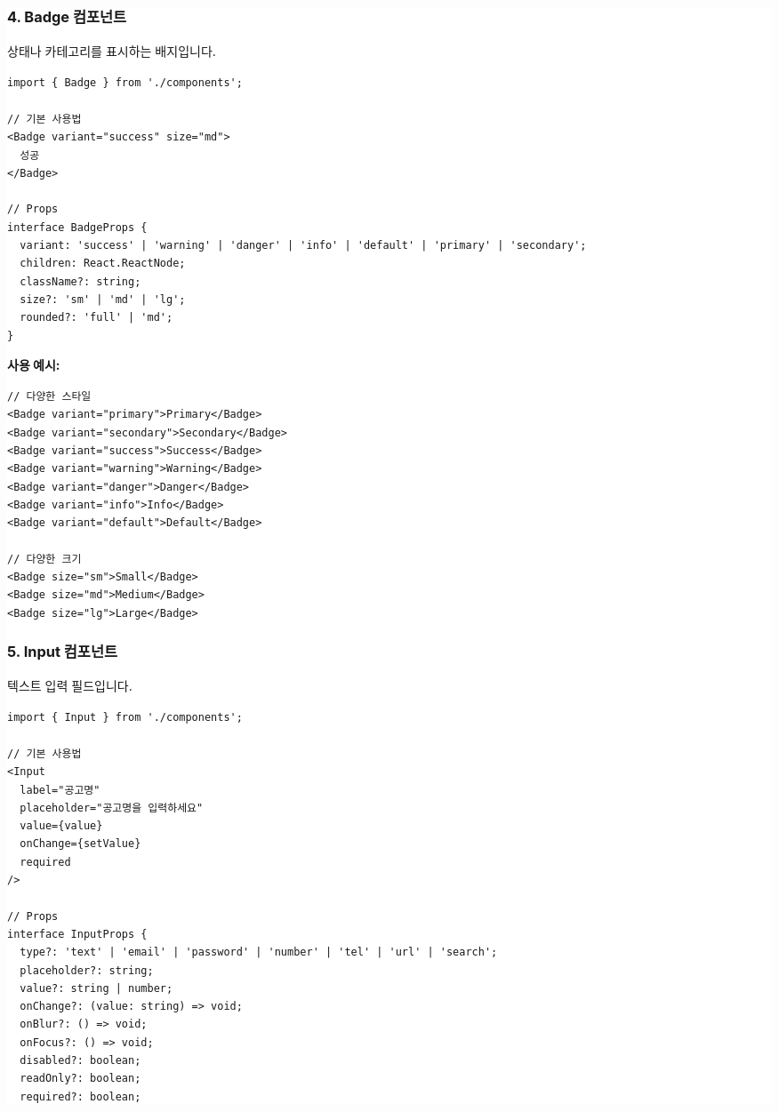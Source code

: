 ### 4. Badge 컴포넌트

상태나 카테고리를 표시하는 배지입니다.

```tsx
import { Badge } from './components';

// 기본 사용법
<Badge variant="success" size="md">
  성공
</Badge>

// Props
interface BadgeProps {
  variant: 'success' | 'warning' | 'danger' | 'info' | 'default' | 'primary' | 'secondary';
  children: React.ReactNode;
  className?: string;
  size?: 'sm' | 'md' | 'lg';
  rounded?: 'full' | 'md';
}
```

**사용 예시:**
```tsx
// 다양한 스타일
<Badge variant="primary">Primary</Badge>
<Badge variant="secondary">Secondary</Badge>
<Badge variant="success">Success</Badge>
<Badge variant="warning">Warning</Badge>
<Badge variant="danger">Danger</Badge>
<Badge variant="info">Info</Badge>
<Badge variant="default">Default</Badge>

// 다양한 크기
<Badge size="sm">Small</Badge>
<Badge size="md">Medium</Badge>
<Badge size="lg">Large</Badge>
```

### 5. Input 컴포넌트

텍스트 입력 필드입니다.

```tsx
import { Input } from './components';

// 기본 사용법
<Input
  label="공고명"
  placeholder="공고명을 입력하세요"
  value={value}
  onChange={setValue}
  required
/>

// Props
interface InputProps {
  type?: 'text' | 'email' | 'password' | 'number' | 'tel' | 'url' | 'search';
  placeholder?: string;
  value?: string | number;
  onChange?: (value: string) => void;
  onBlur?: () => void;
  onFocus?: () => void;
  disabled?: boolean;
  readOnly?: boolean;
  required?: boolean;
```